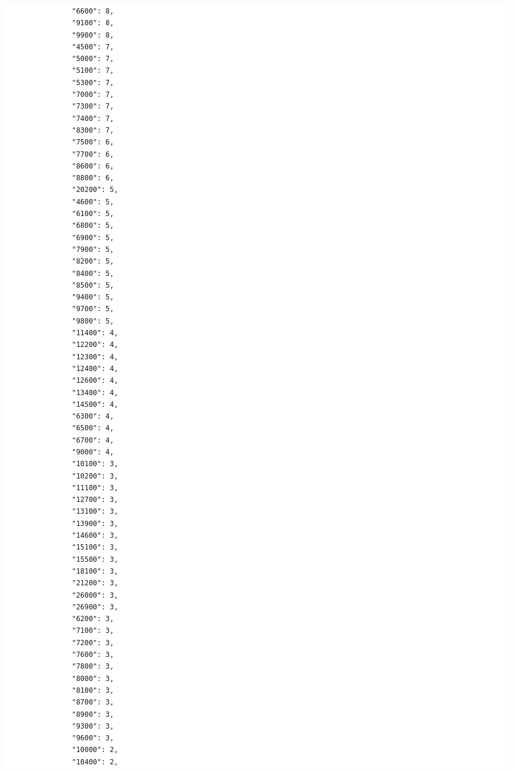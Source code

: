                     "6600": 8,
                    "9100": 8,
                    "9900": 8,
                    "4500": 7,
                    "5000": 7,
                    "5100": 7,
                    "5300": 7,
                    "7000": 7,
                    "7300": 7,
                    "7400": 7,
                    "8300": 7,
                    "7500": 6,
                    "7700": 6,
                    "8600": 6,
                    "8800": 6,
                    "20200": 5,
                    "4600": 5,
                    "6100": 5,
                    "6800": 5,
                    "6900": 5,
                    "7900": 5,
                    "8200": 5,
                    "8400": 5,
                    "8500": 5,
                    "9400": 5,
                    "9700": 5,
                    "9800": 5,
                    "11400": 4,
                    "12200": 4,
                    "12300": 4,
                    "12400": 4,
                    "12600": 4,
                    "13400": 4,
                    "14500": 4,
                    "6300": 4,
                    "6500": 4,
                    "6700": 4,
                    "9000": 4,
                    "10100": 3,
                    "10200": 3,
                    "11100": 3,
                    "12700": 3,
                    "13100": 3,
                    "13900": 3,
                    "14600": 3,
                    "15100": 3,
                    "15500": 3,
                    "18100": 3,
                    "21200": 3,
                    "26000": 3,
                    "26900": 3,
                    "6200": 3,
                    "7100": 3,
                    "7200": 3,
                    "7600": 3,
                    "7800": 3,
                    "8000": 3,
                    "8100": 3,
                    "8700": 3,
                    "8900": 3,
                    "9300": 3,
                    "9600": 3,
                    "10000": 2,
                    "10400": 2,